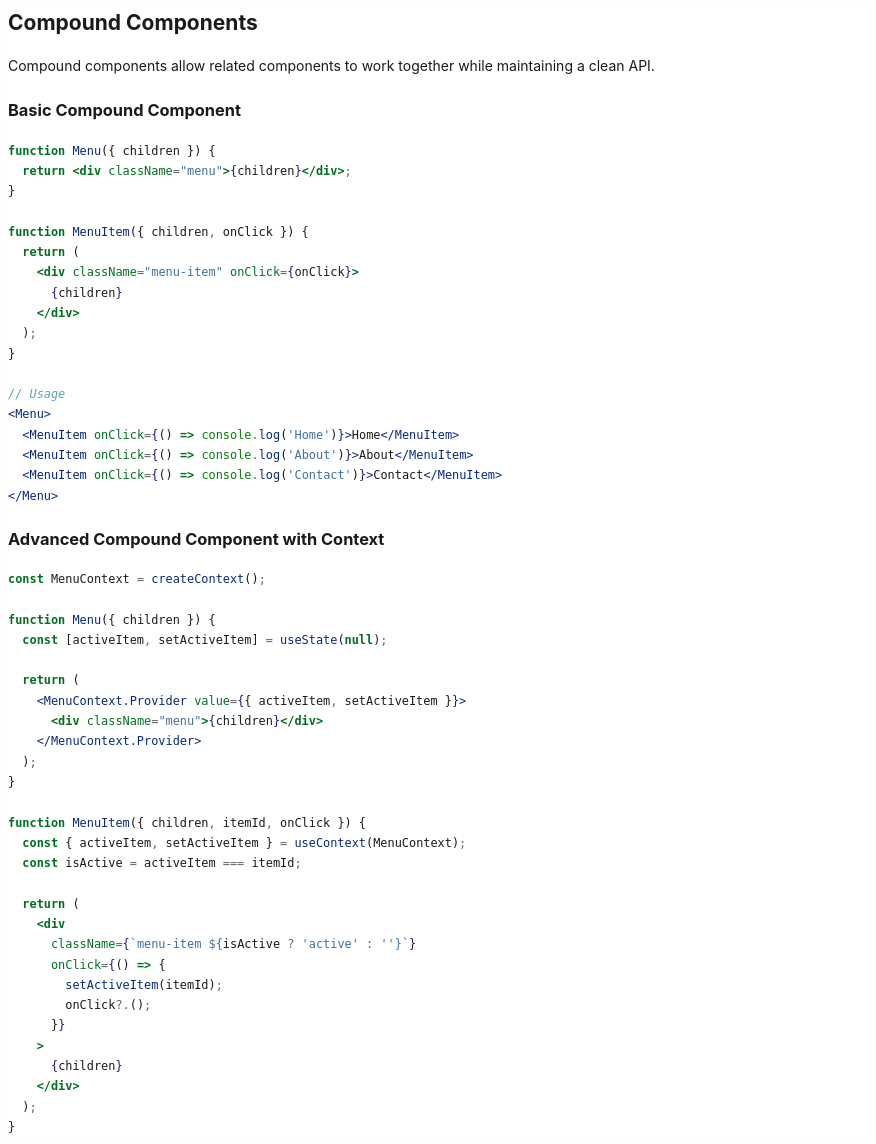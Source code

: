 
## Compound Components

Compound components allow related components to work together while maintaining a clean API.

### Basic Compound Component

```jsx
function Menu({ children }) {
  return <div className="menu">{children}</div>;
}

function MenuItem({ children, onClick }) {
  return (
    <div className="menu-item" onClick={onClick}>
      {children}
    </div>
  );
}

// Usage
<Menu>
  <MenuItem onClick={() => console.log('Home')}>Home</MenuItem>
  <MenuItem onClick={() => console.log('About')}>About</MenuItem>
  <MenuItem onClick={() => console.log('Contact')}>Contact</MenuItem>
</Menu>
```

### Advanced Compound Component with Context

```jsx
const MenuContext = createContext();

function Menu({ children }) {
  const [activeItem, setActiveItem] = useState(null);

  return (
    <MenuContext.Provider value={{ activeItem, setActiveItem }}>
      <div className="menu">{children}</div>
    </MenuContext.Provider>
  );
}

function MenuItem({ children, itemId, onClick }) {
  const { activeItem, setActiveItem } = useContext(MenuContext);
  const isActive = activeItem === itemId;

  return (
    <div
      className={`menu-item ${isActive ? 'active' : ''}`}
      onClick={() => {
        setActiveItem(itemId);
        onClick?.();
      }}
    >
      {children}
    </div>
  );
}
```
